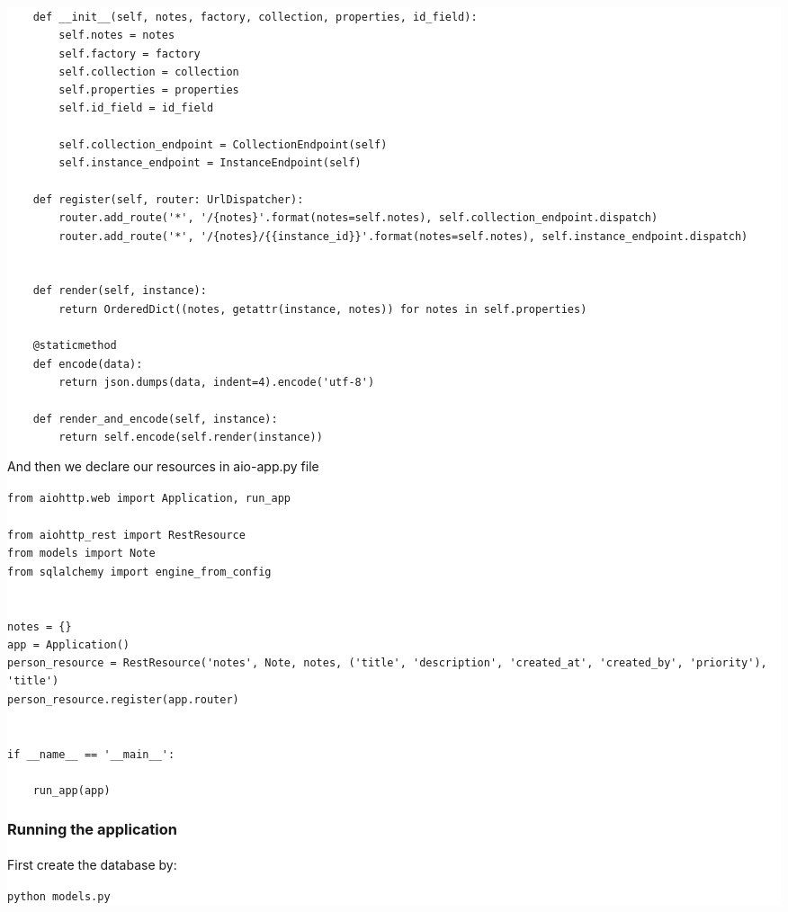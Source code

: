 ```
    def __init__(self, notes, factory, collection, properties, id_field):
        self.notes = notes
        self.factory = factory
        self.collection = collection
        self.properties = properties
        self.id_field = id_field

        self.collection_endpoint = CollectionEndpoint(self)
        self.instance_endpoint = InstanceEndpoint(self)

    def register(self, router: UrlDispatcher):
        router.add_route('*', '/{notes}'.format(notes=self.notes), self.collection_endpoint.dispatch)
        router.add_route('*', '/{notes}/{{instance_id}}'.format(notes=self.notes), self.instance_endpoint.dispatch)


    def render(self, instance):
        return OrderedDict((notes, getattr(instance, notes)) for notes in self.properties)

    @staticmethod
    def encode(data):
        return json.dumps(data, indent=4).encode('utf-8')

    def render_and_encode(self, instance):
        return self.encode(self.render(instance))

```

And then we declare our resources in aio-app.py file
```
from aiohttp.web import Application, run_app

from aiohttp_rest import RestResource
from models import Note
from sqlalchemy import engine_from_config


notes = {}
app = Application()
person_resource = RestResource('notes', Note, notes, ('title', 'description', 'created_at', 'created_by', 'priority'), 'title')
person_resource.register(app.router)


if __name__ == '__main__':

    run_app(app)

```

### Running the application
First create the database by:
```
python models.py
```
